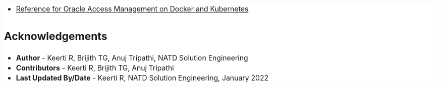 * [Reference for Oracle Access Management on Docker and Kubernetes](https://docs.oracle.com/en/middleware/idm/access-manager/12.2.1.4/oamkd/overview.html#GUID-38F207C8-E648-4A79-8205-942DAD5F674A)

## Acknowledgements
* **Author** - Keerti R, Brijith TG, Anuj Tripathi, NATD Solution Engineering
* **Contributors** -  Keerti R, Brijith TG, Anuj Tripathi
* **Last Updated By/Date** - Keerti R, NATD Solution Engineering, January 2022
